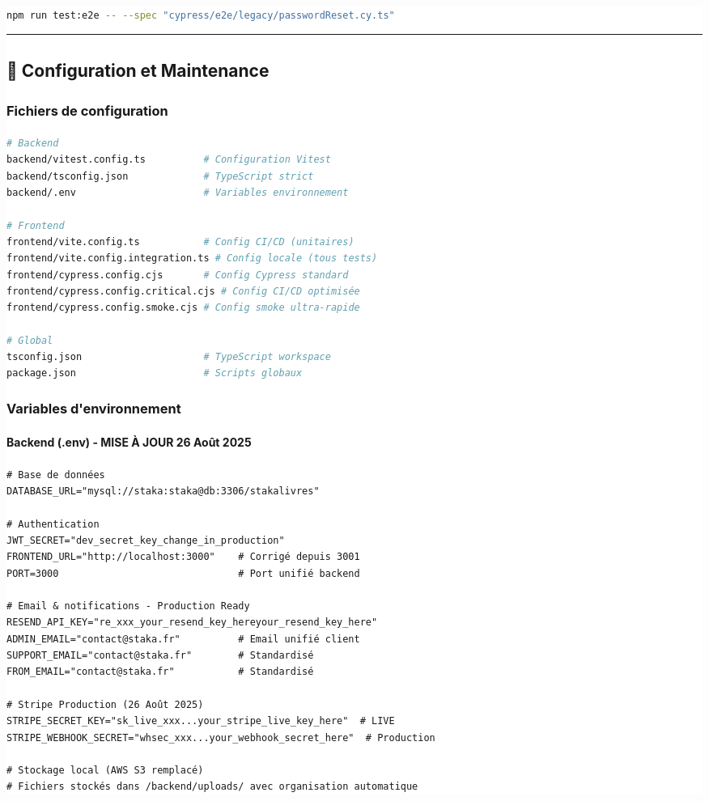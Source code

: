 ```bash
npm run test:e2e -- --spec "cypress/e2e/legacy/passwordReset.cy.ts"
```

---

## 🔧 Configuration et Maintenance

### Fichiers de configuration

```bash
# Backend
backend/vitest.config.ts          # Configuration Vitest
backend/tsconfig.json             # TypeScript strict
backend/.env                      # Variables environnement

# Frontend
frontend/vite.config.ts           # Config CI/CD (unitaires)
frontend/vite.config.integration.ts # Config locale (tous tests)
frontend/cypress.config.cjs       # Config Cypress standard
frontend/cypress.config.critical.cjs # Config CI/CD optimisée
frontend/cypress.config.smoke.cjs # Config smoke ultra-rapide

# Global
tsconfig.json                     # TypeScript workspace
package.json                      # Scripts globaux
```

### Variables d'environnement

#### Backend (.env) - MISE À JOUR 26 Août 2025

```env
# Base de données
DATABASE_URL="mysql://staka:staka@db:3306/stakalivres"

# Authentication  
JWT_SECRET="dev_secret_key_change_in_production"
FRONTEND_URL="http://localhost:3000"    # Corrigé depuis 3001
PORT=3000                               # Port unifié backend

# Email & notifications - Production Ready
RESEND_API_KEY="re_xxx_your_resend_key_hereyour_resend_key_here"
ADMIN_EMAIL="contact@staka.fr"          # Email unifié client
SUPPORT_EMAIL="contact@staka.fr"        # Standardisé
FROM_EMAIL="contact@staka.fr"           # Standardisé

# Stripe Production (26 Août 2025)
STRIPE_SECRET_KEY="sk_live_xxx...your_stripe_live_key_here"  # LIVE
STRIPE_WEBHOOK_SECRET="whsec_xxx...your_webhook_secret_here"  # Production

# Stockage local (AWS S3 remplacé)
# Fichiers stockés dans /backend/uploads/ avec organisation automatique
```

